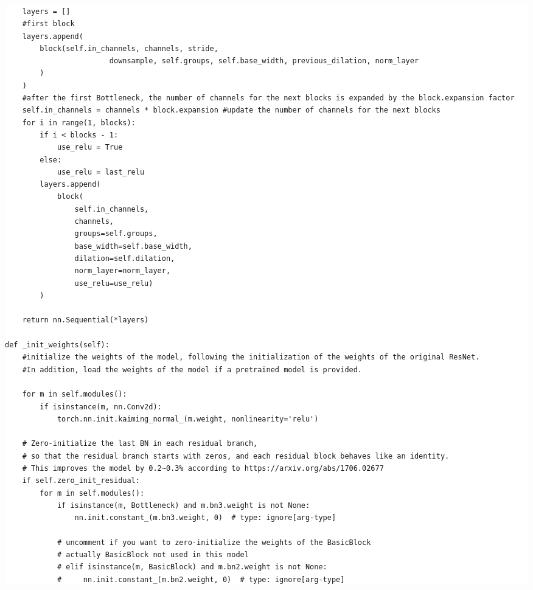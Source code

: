         layers = []
        #first block
        layers.append(
            block(self.in_channels, channels, stride,
                            downsample, self.groups, self.base_width, previous_dilation, norm_layer
            )
        )
        #after the first Bottleneck, the number of channels for the next blocks is expanded by the block.expansion factor
        self.in_channels = channels * block.expansion #update the number of channels for the next blocks
        for i in range(1, blocks):
            if i < blocks - 1:
                use_relu = True
            else:
                use_relu = last_relu
            layers.append(
                block(
                    self.in_channels,
                    channels,
                    groups=self.groups,
                    base_width=self.base_width,
                    dilation=self.dilation,
                    norm_layer=norm_layer,
                    use_relu=use_relu)
            )

        return nn.Sequential(*layers)

    def _init_weights(self):
        #initialize the weights of the model, following the initialization of the weights of the original ResNet.
        #In addition, load the weights of the model if a pretrained model is provided.

        for m in self.modules():
            if isinstance(m, nn.Conv2d):
                torch.nn.init.kaiming_normal_(m.weight, nonlinearity='relu')

        # Zero-initialize the last BN in each residual branch,
        # so that the residual branch starts with zeros, and each residual block behaves like an identity.
        # This improves the model by 0.2~0.3% according to https://arxiv.org/abs/1706.02677
        if self.zero_init_residual:
            for m in self.modules():
                if isinstance(m, Bottleneck) and m.bn3.weight is not None:
                    nn.init.constant_(m.bn3.weight, 0)  # type: ignore[arg-type]

                # uncomment if you want to zero-initialize the weights of the BasicBlock
                # actually BasicBlock not used in this model
                # elif isinstance(m, BasicBlock) and m.bn2.weight is not None:
                #     nn.init.constant_(m.bn2.weight, 0)  # type: ignore[arg-type]
